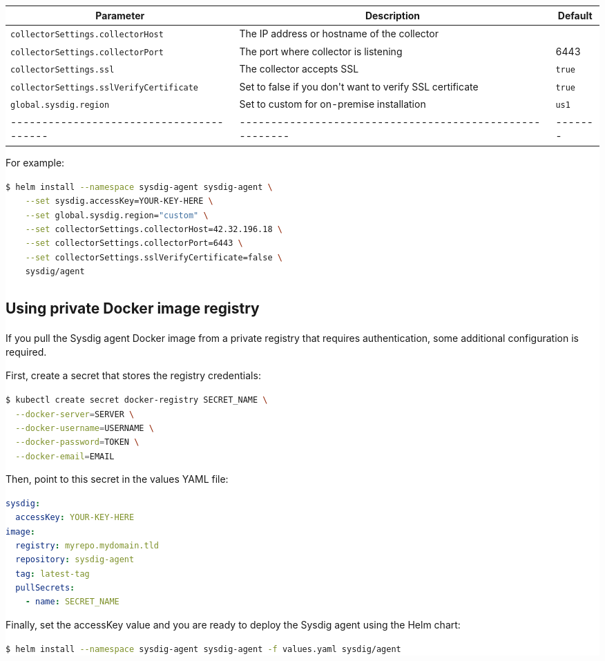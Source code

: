 | Parameter                                | Description                                              | Default |
| ---------------------------------------- | -------------------------------------------------------- | ------- |
| `collectorSettings.collectorHost`        | The IP address or hostname of the collector              | ` `     |
| `collectorSettings.collectorPort`        | The port where collector is listening                    | 6443    |
| `collectorSettings.ssl`                  | The collector accepts SSL                                | `true`  |
| `collectorSettings.sslVerifyCertificate` | Set to false if you don't want to verify SSL certificate | `true`  |
| `global.sysdig.region`                   | Set to custom for on-premise installation                | `us1`   |
| ---------------------------------------- | -------------------------------------------------------- | ------- |

For example:

```bash
$ helm install --namespace sysdig-agent sysdig-agent \
    --set sysdig.accessKey=YOUR-KEY-HERE \
    --set global.sysdig.region="custom" \
    --set collectorSettings.collectorHost=42.32.196.18 \
    --set collectorSettings.collectorPort=6443 \
    --set collectorSettings.sslVerifyCertificate=false \
    sysdig/agent
```

## Using private Docker image registry

If you pull the Sysdig agent Docker image from a private registry that requires authentication, some additional
configuration is required.

First, create a secret that stores the registry credentials:

```bash
$ kubectl create secret docker-registry SECRET_NAME \
  --docker-server=SERVER \
  --docker-username=USERNAME \
  --docker-password=TOKEN \
  --docker-email=EMAIL
```

Then, point to this secret in the values YAML file:

```yaml
sysdig:
  accessKey: YOUR-KEY-HERE
image:
  registry: myrepo.mydomain.tld
  repository: sysdig-agent
  tag: latest-tag
  pullSecrets:
    - name: SECRET_NAME
```

Finally, set the accessKey value and you are ready to deploy the Sysdig agent using the Helm chart:

```bash
$ helm install --namespace sysdig-agent sysdig-agent -f values.yaml sysdig/agent
```
